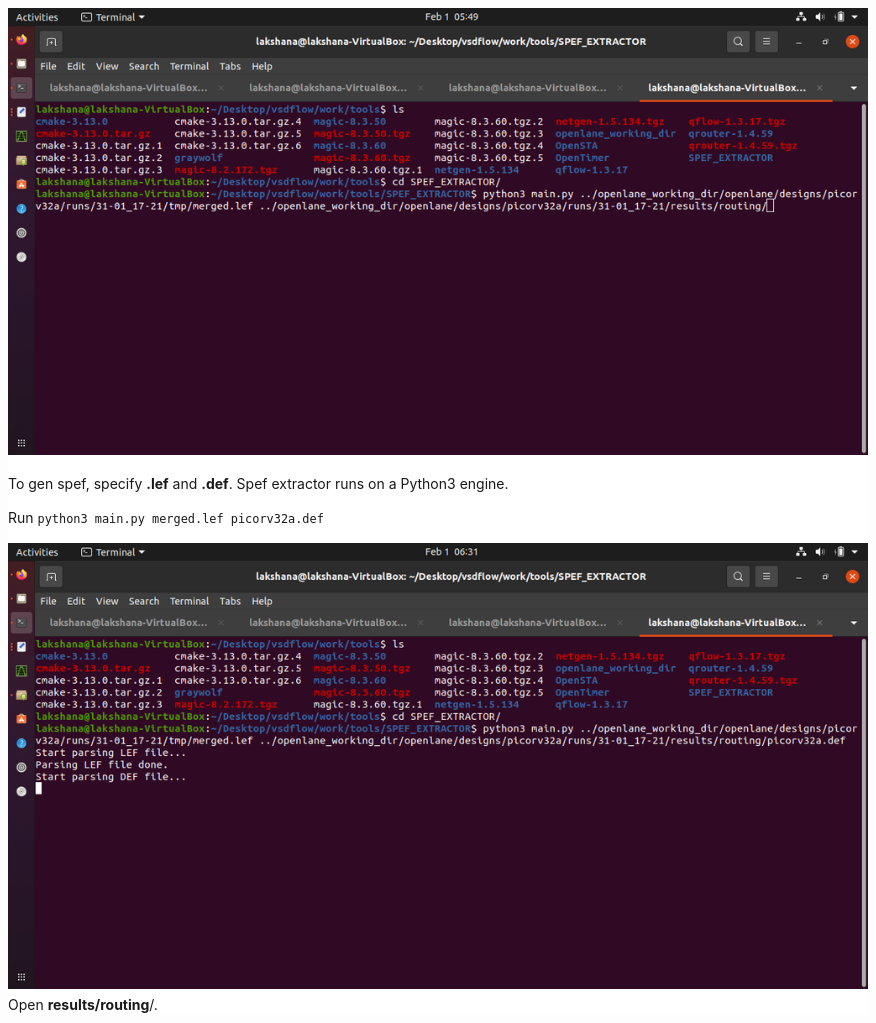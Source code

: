 ![alt_text](images/image54.png "image_tooltip")

To gen spef, specify **.lef** and **.def**. Spef extractor runs on a Python3 engine.

Run `python3 main.py merged.lef picorv32a.def`

![alt_text](images/image130.png "image_tooltip")
Open **results/routing**/.
